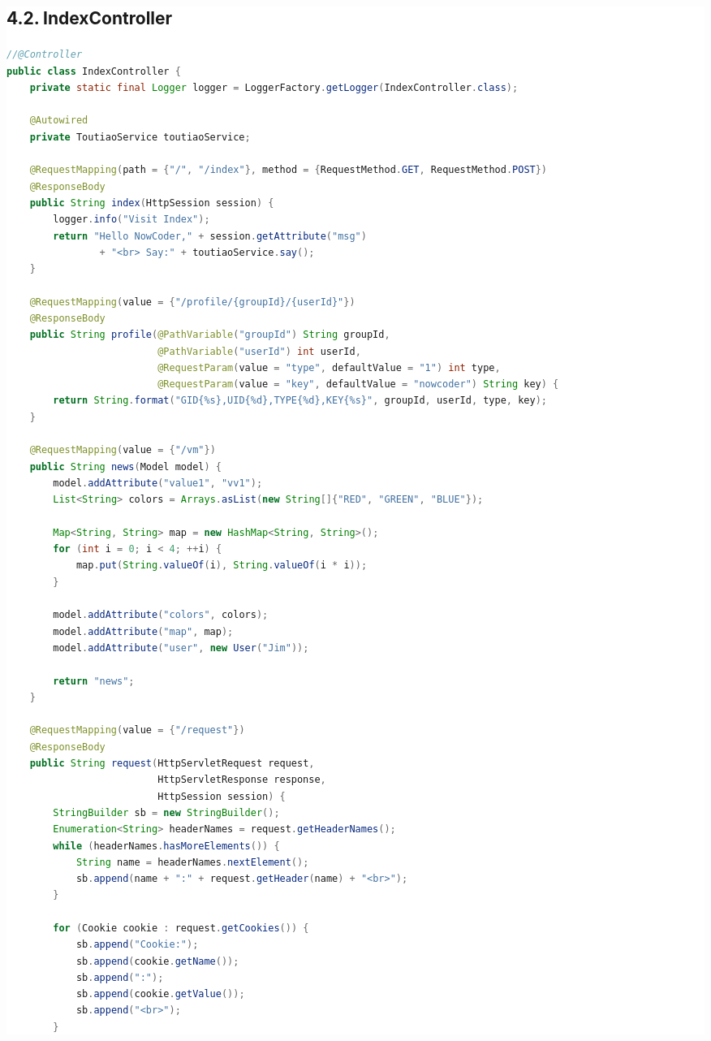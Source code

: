 
## 4.2. IndexController 

```java
//@Controller
public class IndexController {
    private static final Logger logger = LoggerFactory.getLogger(IndexController.class);

    @Autowired
    private ToutiaoService toutiaoService;

    @RequestMapping(path = {"/", "/index"}, method = {RequestMethod.GET, RequestMethod.POST})
    @ResponseBody
    public String index(HttpSession session) {
        logger.info("Visit Index");
        return "Hello NowCoder," + session.getAttribute("msg")
                + "<br> Say:" + toutiaoService.say();
    }

    @RequestMapping(value = {"/profile/{groupId}/{userId}"})
    @ResponseBody
    public String profile(@PathVariable("groupId") String groupId,
                          @PathVariable("userId") int userId,
                          @RequestParam(value = "type", defaultValue = "1") int type,
                          @RequestParam(value = "key", defaultValue = "nowcoder") String key) {
        return String.format("GID{%s},UID{%d},TYPE{%d},KEY{%s}", groupId, userId, type, key);
    }

    @RequestMapping(value = {"/vm"})
    public String news(Model model) {
        model.addAttribute("value1", "vv1");
        List<String> colors = Arrays.asList(new String[]{"RED", "GREEN", "BLUE"});

        Map<String, String> map = new HashMap<String, String>();
        for (int i = 0; i < 4; ++i) {
            map.put(String.valueOf(i), String.valueOf(i * i));
        }

        model.addAttribute("colors", colors);
        model.addAttribute("map", map);
        model.addAttribute("user", new User("Jim"));

        return "news";
    }

    @RequestMapping(value = {"/request"})
    @ResponseBody
    public String request(HttpServletRequest request,
                          HttpServletResponse response,
                          HttpSession session) {
        StringBuilder sb = new StringBuilder();
        Enumeration<String> headerNames = request.getHeaderNames();
        while (headerNames.hasMoreElements()) {
            String name = headerNames.nextElement();
            sb.append(name + ":" + request.getHeader(name) + "<br>");
        }

        for (Cookie cookie : request.getCookies()) {
            sb.append("Cookie:");
            sb.append(cookie.getName());
            sb.append(":");
            sb.append(cookie.getValue());
            sb.append("<br>");
        }
```